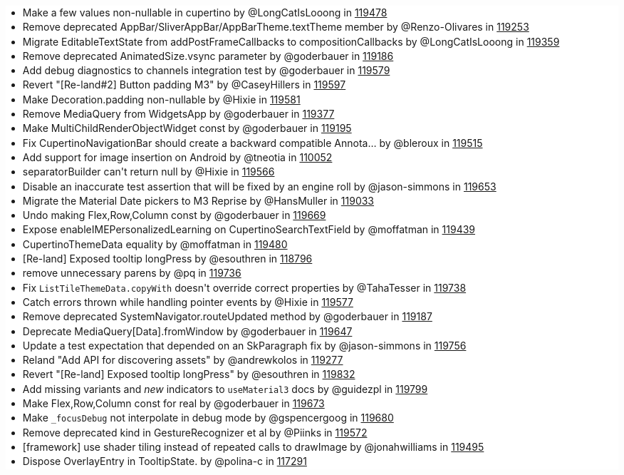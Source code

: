 * Make a few values non-nullable in cupertino by @LongCatIsLooong in [119478](https://github.com/flutter/flutter/pull/119478)
* Remove deprecated AppBar/SliverAppBar/AppBarTheme.textTheme member by @Renzo-Olivares in [119253](https://github.com/flutter/flutter/pull/119253)
* Migrate EditableTextState from addPostFrameCallbacks to compositionCallbacks by @LongCatIsLooong in [119359](https://github.com/flutter/flutter/pull/119359)
* Remove deprecated AnimatedSize.vsync parameter by @goderbauer in [119186](https://github.com/flutter/flutter/pull/119186)
* Add debug diagnostics to channels integration test by @goderbauer in [119579](https://github.com/flutter/flutter/pull/119579)
* Revert "[Re-land#2] Button padding M3" by @CaseyHillers in [119597](https://github.com/flutter/flutter/pull/119597)
* Make Decoration.padding non-nullable by @Hixie in [119581](https://github.com/flutter/flutter/pull/119581)
* Remove MediaQuery from WidgetsApp by @goderbauer in [119377](https://github.com/flutter/flutter/pull/119377)
* Make MultiChildRenderObjectWidget const by @goderbauer in [119195](https://github.com/flutter/flutter/pull/119195)
* Fix CupertinoNavigationBar should create a backward compatible Annota… by @bleroux in [119515](https://github.com/flutter/flutter/pull/119515)
* Add support for image insertion on Android by @tneotia in [110052](https://github.com/flutter/flutter/pull/110052)
* separatorBuilder can't return null by @Hixie in [119566](https://github.com/flutter/flutter/pull/119566)
* Disable an inaccurate test assertion that will be fixed by an engine roll by @jason-simmons in [119653](https://github.com/flutter/flutter/pull/119653)
* Migrate the Material Date pickers to M3 Reprise by @HansMuller in [119033](https://github.com/flutter/flutter/pull/119033)
* Undo making Flex,Row,Column const by @goderbauer in [119669](https://github.com/flutter/flutter/pull/119669)
* Expose enableIMEPersonalizedLearning on CupertinoSearchTextField by @moffatman in [119439](https://github.com/flutter/flutter/pull/119439)
* CupertinoThemeData equality by @moffatman in [119480](https://github.com/flutter/flutter/pull/119480)
* [Re-land] Exposed tooltip longPress by @esouthren in [118796](https://github.com/flutter/flutter/pull/118796)
* remove unnecessary parens by @pq in [119736](https://github.com/flutter/flutter/pull/119736)
* Fix `ListTileThemeData.copyWith` doesn't override correct properties by @TahaTesser in [119738](https://github.com/flutter/flutter/pull/119738)
* Catch errors thrown while handling pointer events by @Hixie in [119577](https://github.com/flutter/flutter/pull/119577)
* Remove deprecated SystemNavigator.routeUpdated method by @goderbauer in [119187](https://github.com/flutter/flutter/pull/119187)
* Deprecate MediaQuery[Data].fromWindow by @goderbauer in [119647](https://github.com/flutter/flutter/pull/119647)
* Update a test expectation that depended on an SkParagraph fix by @jason-simmons in [119756](https://github.com/flutter/flutter/pull/119756)
* Reland "Add API for discovering assets" by @andrewkolos in [119277](https://github.com/flutter/flutter/pull/119277)
* Revert "[Re-land] Exposed tooltip longPress" by @esouthren in [119832](https://github.com/flutter/flutter/pull/119832)
* Add missing variants and *new* indicators to `useMaterial3` docs by @guidezpl in [119799](https://github.com/flutter/flutter/pull/119799)
* Make Flex,Row,Column const for real by @goderbauer in [119673](https://github.com/flutter/flutter/pull/119673)
* Make `_focusDebug` not interpolate in debug mode by @gspencergoog in [119680](https://github.com/flutter/flutter/pull/119680)
* Remove deprecated kind in GestureRecognizer et al by @Piinks in [119572](https://github.com/flutter/flutter/pull/119572)
* [framework] use shader tiling instead of repeated calls to drawImage by @jonahwilliams in [119495](https://github.com/flutter/flutter/pull/119495)
* Dispose OverlayEntry in TooltipState. by @polina-c in [117291](https://github.com/flutter/flutter/pull/117291)

[Hotfixes to the Stable Channel]: {{site.repo.flutter}}/blob/master/docs/releases/Hotfixes-to-the-Stable-Channel.md#flutter-310-changes